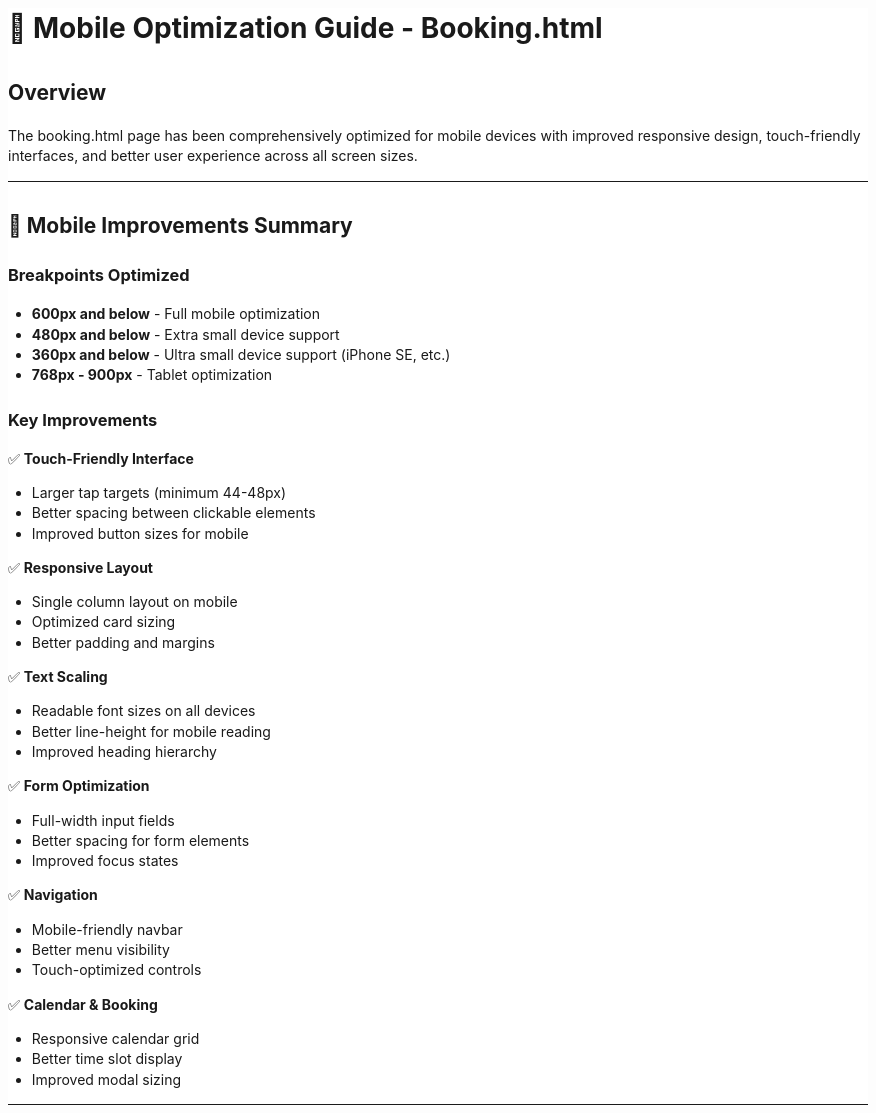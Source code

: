 # 📱 Mobile Optimization Guide - Booking.html

## Overview

The booking.html page has been comprehensively optimized for mobile devices with improved responsive design, touch-friendly interfaces, and better user experience across all screen sizes.

---

## 🎯 Mobile Improvements Summary

### Breakpoints Optimized

- **600px and below** - Full mobile optimization
- **480px and below** - Extra small device support  
- **360px and below** - Ultra small device support (iPhone SE, etc.)
- **768px - 900px** - Tablet optimization

### Key Improvements

✅ **Touch-Friendly Interface**
- Larger tap targets (minimum 44-48px)
- Better spacing between clickable elements
- Improved button sizes for mobile

✅ **Responsive Layout**
- Single column layout on mobile
- Optimized card sizing
- Better padding and margins

✅ **Text Scaling**
- Readable font sizes on all devices
- Better line-height for mobile reading
- Improved heading hierarchy

✅ **Form Optimization**
- Full-width input fields
- Better spacing for form elements
- Improved focus states

✅ **Navigation**
- Mobile-friendly navbar
- Better menu visibility
- Touch-optimized controls

✅ **Calendar & Booking**
- Responsive calendar grid
- Better time slot display
- Improved modal sizing

---
